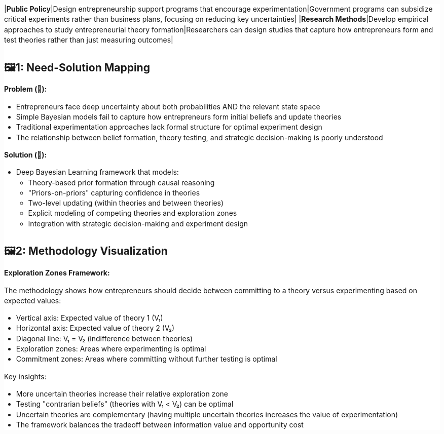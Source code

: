 |**Public Policy**|Design entrepreneurship support programs that encourage experimentation|Government programs can subsidize critical experiments rather than business plans, focusing on reducing key uncertainties|
|**Research Methods**|Develop empirical approaches to study entrepreneurial theory formation|Researchers can design studies that capture how entrepreneurs form and test theories rather than just measuring outcomes|

## 🖼️1: Need-Solution Mapping

**Problem (💜):**

- Entrepreneurs face deep uncertainty about both probabilities AND the relevant state space
- Simple Bayesian models fail to capture how entrepreneurs form initial beliefs and update theories
- Traditional experimentation approaches lack formal structure for optimal experiment design
- The relationship between belief formation, theory testing, and strategic decision-making is poorly understood

**Solution (💚):**

- Deep Bayesian Learning framework that models:
    - Theory-based prior formation through causal reasoning
    - "Priors-on-priors" capturing confidence in theories
    - Two-level updating (within theories and between theories)
    - Explicit modeling of competing theories and exploration zones
    - Integration with strategic decision-making and experiment design

## 🖼️2: Methodology Visualization

**Exploration Zones Framework:**

The methodology shows how entrepreneurs should decide between committing to a theory versus experimenting based on expected values:

- Vertical axis: Expected value of theory 1 (V₁)
- Horizontal axis: Expected value of theory 2 (V₂)
- Diagonal line: V₁ = V₂ (indifference between theories)
- Exploration zones: Areas where experimenting is optimal
- Commitment zones: Areas where committing without further testing is optimal

Key insights:

- More uncertain theories increase their relative exploration zone
- Testing "contrarian beliefs" (theories with V₁ < V₂) can be optimal
- Uncertain theories are complementary (having multiple uncertain theories increases the value of experimentation)
- The framework balances the tradeoff between information value and opportunity cost